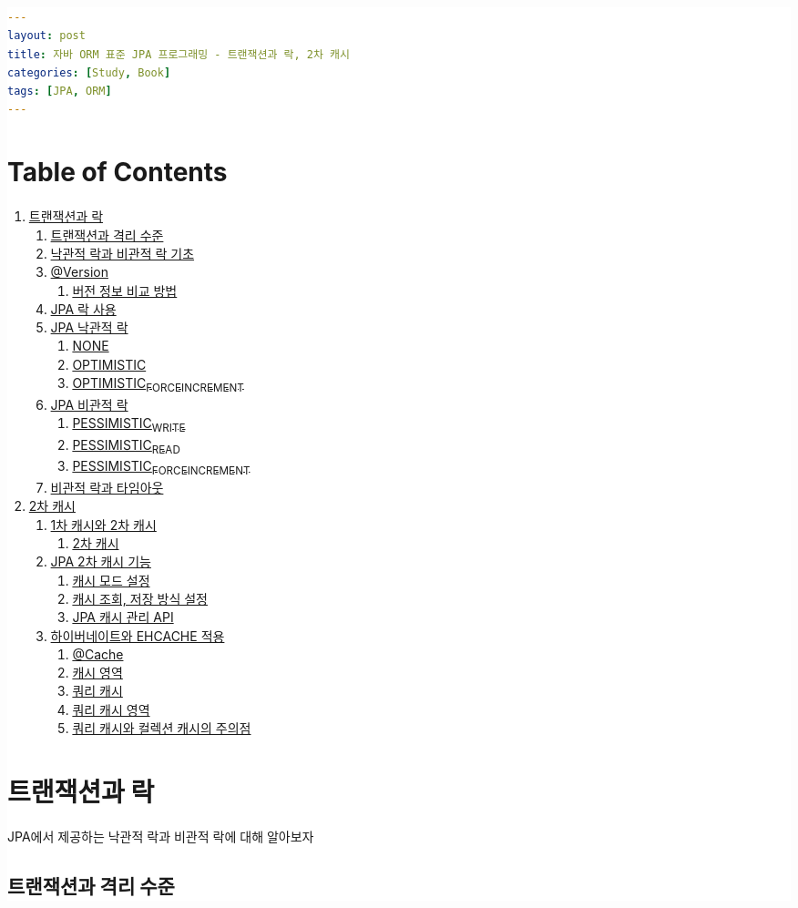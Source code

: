 ```yaml
---
layout: post
title: 자바 ORM 표준 JPA 프로그래밍 - 트랜잭션과 락, 2차 캐시
categories: [Study, Book]
tags: [JPA, ORM]
---
```


# Table of Contents

1.  [트랜잭션과 락](#orgcd6f033)
    1.  [트랜잭션과 격리 수준](#orga3fd873)
    2.  [낙관적 락과 비관적 락 기초](#orga536ddc)
    3.  [@Version](#org3a5f9b7)
        1.  [버전 정보 비교 방법](#orgfedc713)
    4.  [JPA 락 사용](#orga41cb20)
    5.  [JPA 낙관적 락](#org7dcef89)
        1.  [NONE](#org67f70c8)
        2.  [OPTIMISTIC](#org3ec79a4)
        3.  [OPTIMISTIC<sub>FORCE</sub><sub>INCREMENT</sub>](#org7caafda)
    6.  [JPA 비관적 락](#org07ae2a2)
        1.  [PESSIMISTIC<sub>WRITE</sub>](#org8fc5d96)
        2.  [PESSIMISTIC<sub>READ</sub>](#orga83a11d)
        3.  [PESSIMISTIC<sub>FORCE</sub><sub>INCREMENT</sub>](#org156a093)
    7.  [비관적 락과 타임아웃](#org3702a7f)
2.  [2차 캐시](#org6868747)
    1.  [1차 캐시와 2차 캐시](#org09e4ba9)
        1.  [2차 캐시](#orgc379b53)
    2.  [JPA 2차 캐시 기능](#orgedbad9c)
        1.  [캐시 모드 설정](#org9e83875)
        2.  [캐시 조회, 저장 방식 설정](#org3a42b90)
        3.  [JPA 캐시 관리 API](#orgfb91302)
    3.  [하이버네이트와 EHCACHE 적용](#org129e2e8)
        1.  [@Cache](#org44da307)
        2.  [캐시 영역](#org319919c)
        3.  [쿼리 캐시](#orgf2d9adc)
        4.  [쿼리 캐시 영역](#org0a09359)
        5.  [쿼리 캐시와 컬렉션 캐시의 주의점](#orge98d606)


<a id="orgcd6f033"></a>

# 트랜잭션과 락

JPA에서 제공하는 낙관적 락과 비관적 락에 대해 알아보자  


<a id="orga3fd873"></a>

## 트랜잭션과 격리 수준
